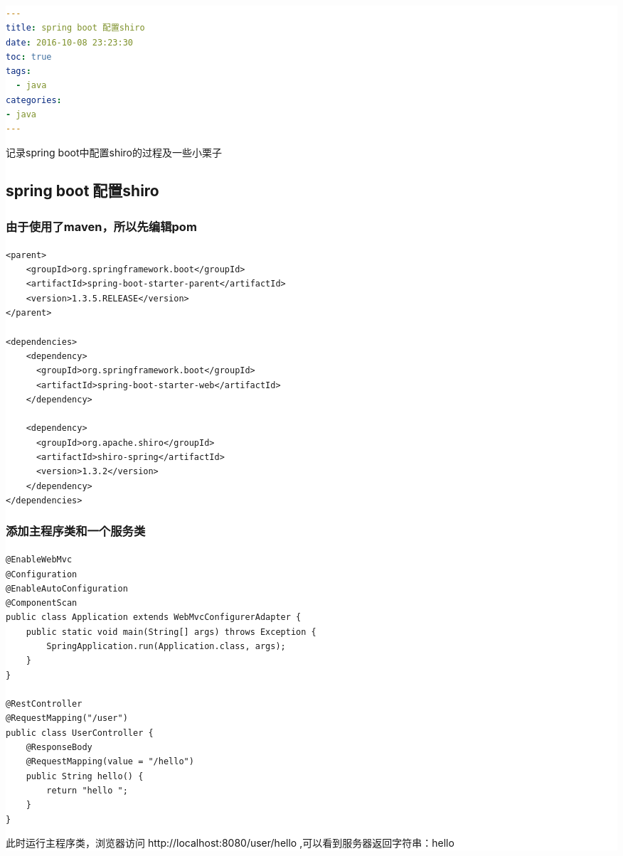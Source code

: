 ```yaml
---
title: spring boot 配置shiro
date: 2016-10-08 23:23:30
toc: true
tags:
  - java
categories: 
- java
---
```


记录spring boot中配置shiro的过程及一些小栗子


## spring boot 配置shiro

### 由于使用了maven，所以先编辑pom
```
<parent>
    <groupId>org.springframework.boot</groupId>
    <artifactId>spring-boot-starter-parent</artifactId>
    <version>1.3.5.RELEASE</version>
</parent>

<dependencies>
    <dependency>
      <groupId>org.springframework.boot</groupId>
      <artifactId>spring-boot-starter-web</artifactId>
    </dependency>
    
    <dependency>
      <groupId>org.apache.shiro</groupId>
      <artifactId>shiro-spring</artifactId>
      <version>1.3.2</version>
    </dependency>
</dependencies>
```

### 添加主程序类和一个服务类
```
@EnableWebMvc
@Configuration
@EnableAutoConfiguration
@ComponentScan
public class Application extends WebMvcConfigurerAdapter {
    public static void main(String[] args) throws Exception {
        SpringApplication.run(Application.class, args);
    }
}

@RestController
@RequestMapping("/user")
public class UserController {
    @ResponseBody
    @RequestMapping(value = "/hello")
    public String hello() {
        return "hello ";
    }
}
```
此时运行主程序类，浏览器访问 http://localhost:8080/user/hello ,可以看到服务器返回字符串：hello

